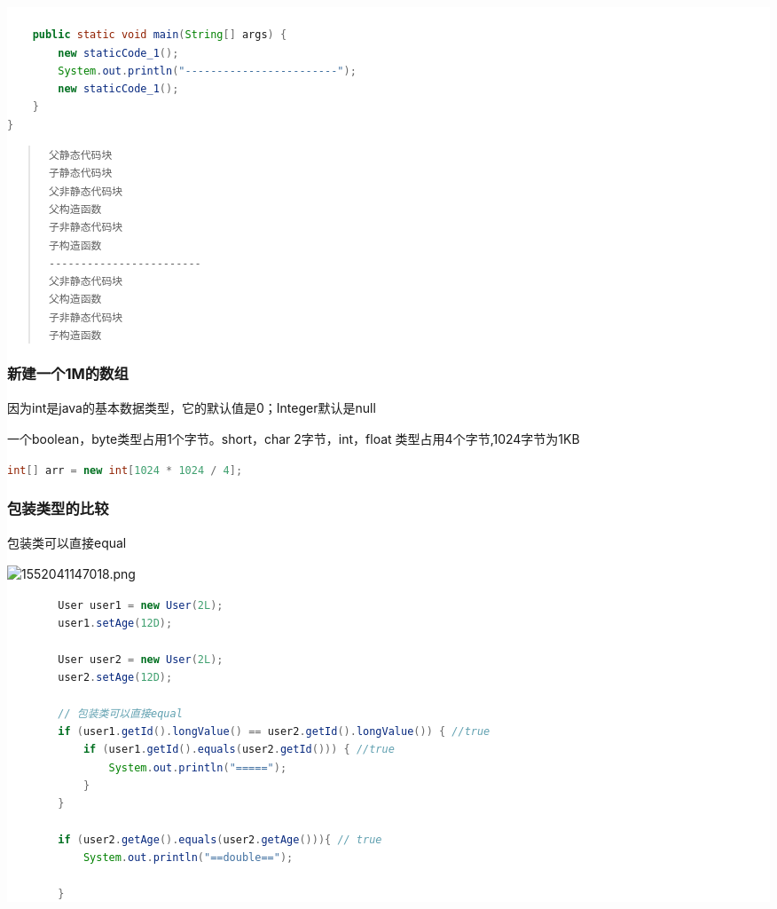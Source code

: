 ```java

    public static void main(String[] args) {
        new staticCode_1();
        System.out.println("------------------------");
        new staticCode_1();
    }
}

```

> ```
>  父静态代码块
>  子静态代码块
>  父非静态代码块
>  父构造函数
>  子非静态代码块
>  子构造函数
>  ------------------------
>  父非静态代码块
>  父构造函数
>  子非静态代码块
>  子构造函数
> ```

### 新建一个1M的数组

因为int是java的基本数据类型，它的默认值是0；Integer默认是null

一个boolean，byte类型占用1个字节。short，char 2字节，int，float 类型占用4个字节,1024字节为1KB

```java
int[] arr = new int[1024 * 1024 / 4];
```



### 包装类型的比较

包装类可以直接equal

![1552041147018.png](https://blog-07.oss-cn-guangzhou.aliyuncs.com/picBak/1552041147018.png)

```java
		User user1 = new User(2L);
        user1.setAge(12D);

        User user2 = new User(2L);
        user2.setAge(12D);

        // 包装类可以直接equal
        if (user1.getId().longValue() == user2.getId().longValue()) { //true
            if (user1.getId().equals(user2.getId())) { //true
                System.out.println("=====");
            }
        }
        
        if (user2.getAge().equals(user2.getAge())){ // true
            System.out.println("==double==");

        }

```
